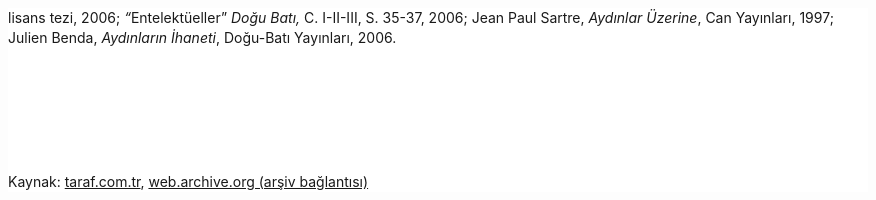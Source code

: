lisans tezi, 2006; <i>“</i>Entelektüeller” <i>Doğu Batı,</i> C. I-II-III, S. 35-37, 2006; Jean Paul Sartre, <i>Aydınlar Üzerine</i>, Can Yayınları, 1997; Julien Benda, <i>Aydınların İhaneti</i>, Doğu-Batı Yayınları, 2006.</p>
<br/>
<br/>
<br/>



<br/>


<div id="taraf_not">
</div>

</div>


</div>

Kaynak: [taraf.com.tr](http://taraf.com.tr:80/makale/10158.htm), [web.archive.org (arşiv bağlantısı)](http://web.archive.org/web/20100305072145/http://taraf.com.tr:80/makale/10158.htm)

